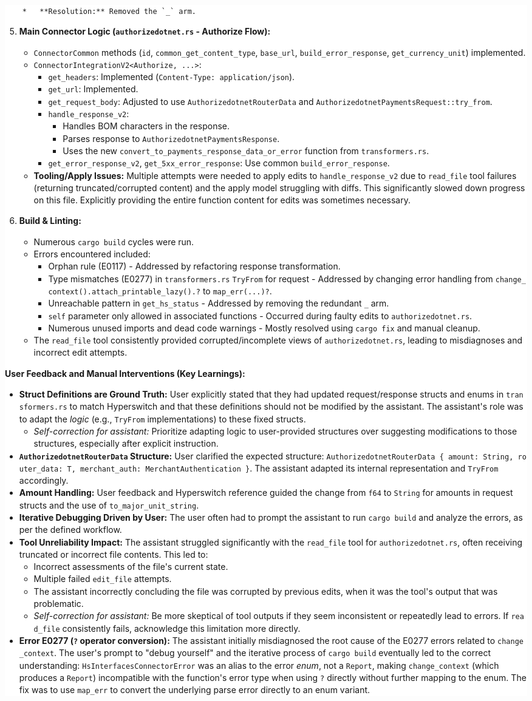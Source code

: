         *   **Resolution:** Removed the `_` arm.

5.  **Main Connector Logic (`authorizedotnet.rs` - Authorize Flow):**
    *   `ConnectorCommon` methods (`id`, `common_get_content_type`, `base_url`, `build_error_response`, `get_currency_unit`) implemented.
    *   `ConnectorIntegrationV2<Authorize, ...>`:
        *   `get_headers`: Implemented (`Content-Type: application/json`).
        *   `get_url`: Implemented.
        *   `get_request_body`: Adjusted to use `AuthorizedotnetRouterData` and `AuthorizedotnetPaymentsRequest::try_from`.
        *   `handle_response_v2`:
            *   Handles BOM characters in the response.
            *   Parses response to `AuthorizedotnetPaymentsResponse`.
            *   Uses the new `convert_to_payments_response_data_or_error` function from `transformers.rs`.
        *   `get_error_response_v2`, `get_5xx_error_response`: Use common `build_error_response`.
    *   **Tooling/Apply Issues:** Multiple attempts were needed to apply edits to `handle_response_v2` due to `read_file` tool failures (returning truncated/corrupted content) and the apply model struggling with diffs. This significantly slowed down progress on this file. Explicitly providing the entire function content for edits was sometimes necessary.

6.  **Build & Linting:**
    *   Numerous `cargo build` cycles were run.
    *   Errors encountered included:
        *   Orphan rule (E0117) - Addressed by refactoring response transformation.
        *   Type mismatches (E0277) in `transformers.rs` `TryFrom` for request - Addressed by changing error handling from `change_context().attach_printable_lazy().?` to `map_err(...)?`.
        *   Unreachable pattern in `get_hs_status` - Addressed by removing the redundant `_` arm.
        *   `self` parameter only allowed in associated functions - Occurred during faulty edits to `authorizedotnet.rs`.
        *   Numerous unused imports and dead code warnings - Mostly resolved using `cargo fix` and manual cleanup.
    *   The `read_file` tool consistently provided corrupted/incomplete views of `authorizedotnet.rs`, leading to misdiagnoses and incorrect edit attempts.

**User Feedback and Manual Interventions (Key Learnings):**

*   **Struct Definitions are Ground Truth:** User explicitly stated that they had updated request/response structs and enums in `transformers.rs` to match Hyperswitch and that these definitions should not be modified by the assistant. The assistant's role was to adapt the *logic* (e.g., `TryFrom` implementations) to these fixed structs.
    *   *Self-correction for assistant:* Prioritize adapting logic to user-provided structures over suggesting modifications to those structures, especially after explicit instruction.
*   **`AuthorizedotnetRouterData` Structure:** User clarified the expected structure: `AuthorizedotnetRouterData { amount: String, router_data: T, merchant_auth: MerchantAuthentication }`. The assistant adapted its internal representation and `TryFrom` accordingly.
*   **Amount Handling:** User feedback and Hyperswitch reference guided the change from `f64` to `String` for amounts in request structs and the use of `to_major_unit_string`.
*   **Iterative Debugging Driven by User:** The user often had to prompt the assistant to run `cargo build` and analyze the errors, as per the defined workflow.
*   **Tool Unreliability Impact:** The assistant struggled significantly with the `read_file` tool for `authorizedotnet.rs`, often receiving truncated or incorrect file contents. This led to:
    *   Incorrect assessments of the file's current state.
    *   Multiple failed `edit_file` attempts.
    *   The assistant incorrectly concluding the file was corrupted by previous edits, when it was the tool's output that was problematic.
    *   *Self-correction for assistant:* Be more skeptical of tool outputs if they seem inconsistent or repeatedly lead to errors. If `read_file` consistently fails, acknowledge this limitation more directly.
*   **Error E0277 (`?` operator conversion):** The assistant initially misdiagnosed the root cause of the E0277 errors related to `change_context`. The user's prompt to "debug yourself" and the iterative process of `cargo build` eventually led to the correct understanding: `HsInterfacesConnectorError` was an alias to the error *enum*, not a `Report`, making `change_context` (which produces a `Report`) incompatible with the function's error type when using `?` directly without further mapping to the enum. The fix was to use `map_err` to convert the underlying parse error directly to an enum variant.